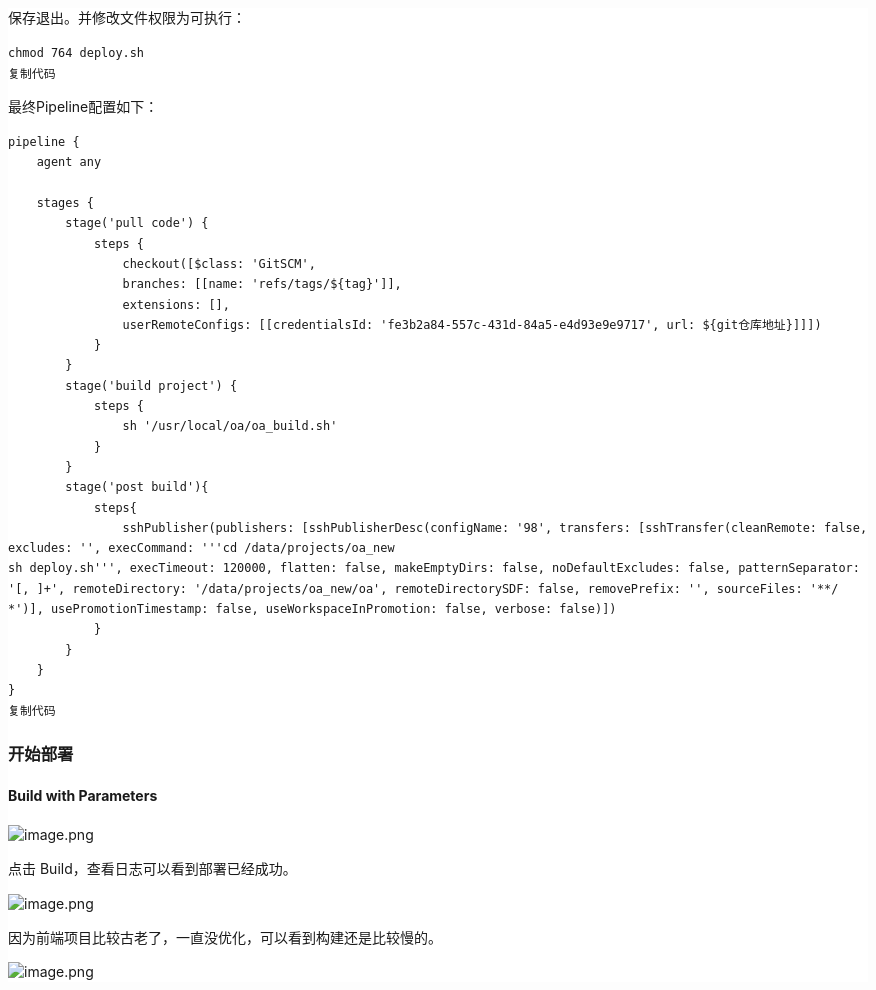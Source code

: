 保存退出。并修改文件权限为可执行：

```
chmod 764 deploy.sh
复制代码
```

最终Pipeline配置如下：

```
pipeline {
    agent any

    stages {
        stage('pull code') {
            steps {
                checkout([$class: 'GitSCM', 
                branches: [[name: 'refs/tags/${tag}']], 
                extensions: [], 
                userRemoteConfigs: [[credentialsId: 'fe3b2a84-557c-431d-84a5-e4d93e9e9717', url: ${git仓库地址}]]])
            }
        }
        stage('build project') {
            steps {
                sh '/usr/local/oa/oa_build.sh'
            }
        }
        stage('post build'){
            steps{
                sshPublisher(publishers: [sshPublisherDesc(configName: '98', transfers: [sshTransfer(cleanRemote: false, excludes: '', execCommand: '''cd /data/projects/oa_new
sh deploy.sh''', execTimeout: 120000, flatten: false, makeEmptyDirs: false, noDefaultExcludes: false, patternSeparator: '[, ]+', remoteDirectory: '/data/projects/oa_new/oa', remoteDirectorySDF: false, removePrefix: '', sourceFiles: '**/*')], usePromotionTimestamp: false, useWorkspaceInPromotion: false, verbose: false)])
            }
        }
    }
}
复制代码
```

### 开始部署

#### Build with Parameters

![image.png](https://p3-juejin.byteimg.com/tos-cn-i-k3u1fbpfcp/38f25510bc094809909178887e5b2e59~tplv-k3u1fbpfcp-zoom-in-crop-mark:3024:0:0:0.awebp?)

点击 Build，查看日志可以看到部署已经成功。

![image.png](https://p6-juejin.byteimg.com/tos-cn-i-k3u1fbpfcp/807b716fc05a4a7c97de270620a1f7d7~tplv-k3u1fbpfcp-zoom-in-crop-mark:3024:0:0:0.awebp?)

因为前端项目比较古老了，一直没优化，可以看到构建还是比较慢的。

![image.png](https://p3-juejin.byteimg.com/tos-cn-i-k3u1fbpfcp/4296418086d548d7b7dd99aafffda974~tplv-k3u1fbpfcp-zoom-in-crop-mark:3024:0:0:0.awebp?)